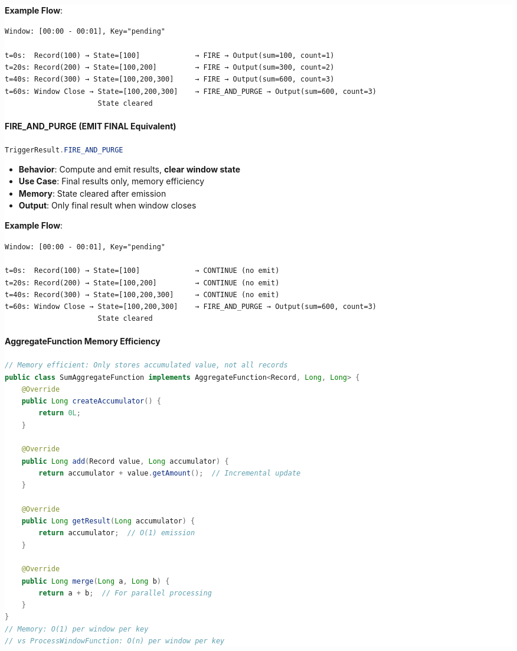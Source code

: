 **Example Flow**:
```
Window: [00:00 - 00:01], Key="pending"

t=0s:  Record(100) → State=[100]             → FIRE → Output(sum=100, count=1)
t=20s: Record(200) → State=[100,200]         → FIRE → Output(sum=300, count=2)
t=40s: Record(300) → State=[100,200,300]     → FIRE → Output(sum=600, count=3)
t=60s: Window Close → State=[100,200,300]    → FIRE_AND_PURGE → Output(sum=600, count=3)
                      State cleared
```

#### FIRE_AND_PURGE (EMIT FINAL Equivalent)
```java
TriggerResult.FIRE_AND_PURGE
```
- **Behavior**: Compute and emit results, **clear window state**
- **Use Case**: Final results only, memory efficiency
- **Memory**: State cleared after emission
- **Output**: Only final result when window closes

**Example Flow**:
```
Window: [00:00 - 00:01], Key="pending"

t=0s:  Record(100) → State=[100]             → CONTINUE (no emit)
t=20s: Record(200) → State=[100,200]         → CONTINUE (no emit)
t=40s: Record(300) → State=[100,200,300]     → CONTINUE (no emit)
t=60s: Window Close → State=[100,200,300]    → FIRE_AND_PURGE → Output(sum=600, count=3)
                      State cleared
```

#### AggregateFunction Memory Efficiency
```java
// Memory efficient: Only stores accumulated value, not all records
public class SumAggregateFunction implements AggregateFunction<Record, Long, Long> {
    @Override
    public Long createAccumulator() {
        return 0L;
    }

    @Override
    public Long add(Record value, Long accumulator) {
        return accumulator + value.getAmount();  // Incremental update
    }

    @Override
    public Long getResult(Long accumulator) {
        return accumulator;  // O(1) emission
    }

    @Override
    public Long merge(Long a, Long b) {
        return a + b;  // For parallel processing
    }
}
// Memory: O(1) per window per key
// vs ProcessWindowFunction: O(n) per window per key
```
